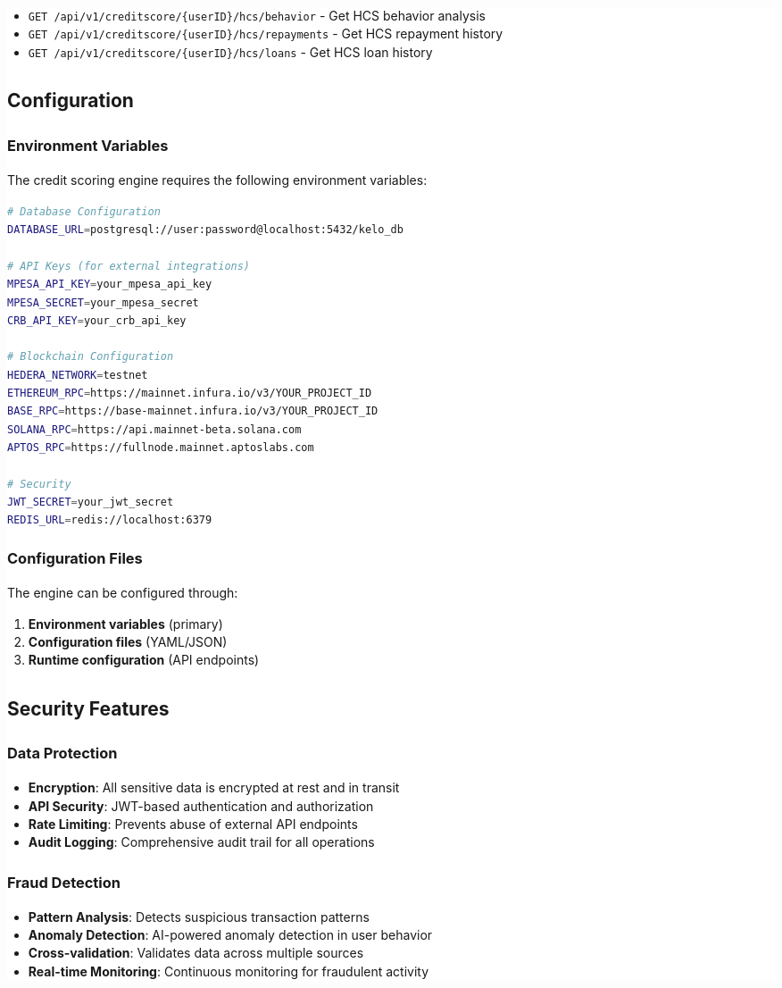 - `GET /api/v1/creditscore/{userID}/hcs/behavior` - Get HCS behavior analysis
- `GET /api/v1/creditscore/{userID}/hcs/repayments` - Get HCS repayment history
- `GET /api/v1/creditscore/{userID}/hcs/loans` - Get HCS loan history

## Configuration

### Environment Variables

The credit scoring engine requires the following environment variables:

```bash
# Database Configuration
DATABASE_URL=postgresql://user:password@localhost:5432/kelo_db

# API Keys (for external integrations)
MPESA_API_KEY=your_mpesa_api_key
MPESA_SECRET=your_mpesa_secret
CRB_API_KEY=your_crb_api_key

# Blockchain Configuration
HEDERA_NETWORK=testnet
ETHEREUM_RPC=https://mainnet.infura.io/v3/YOUR_PROJECT_ID
BASE_RPC=https://base-mainnet.infura.io/v3/YOUR_PROJECT_ID
SOLANA_RPC=https://api.mainnet-beta.solana.com
APTOS_RPC=https://fullnode.mainnet.aptoslabs.com

# Security
JWT_SECRET=your_jwt_secret
REDIS_URL=redis://localhost:6379
```

### Configuration Files

The engine can be configured through:

1. **Environment variables** (primary)
2. **Configuration files** (YAML/JSON)
3. **Runtime configuration** (API endpoints)

## Security Features

### Data Protection

- **Encryption**: All sensitive data is encrypted at rest and in transit
- **API Security**: JWT-based authentication and authorization
- **Rate Limiting**: Prevents abuse of external API endpoints
- **Audit Logging**: Comprehensive audit trail for all operations

### Fraud Detection

- **Pattern Analysis**: Detects suspicious transaction patterns
- **Anomaly Detection**: AI-powered anomaly detection in user behavior
- **Cross-validation**: Validates data across multiple sources
- **Real-time Monitoring**: Continuous monitoring for fraudulent activity
